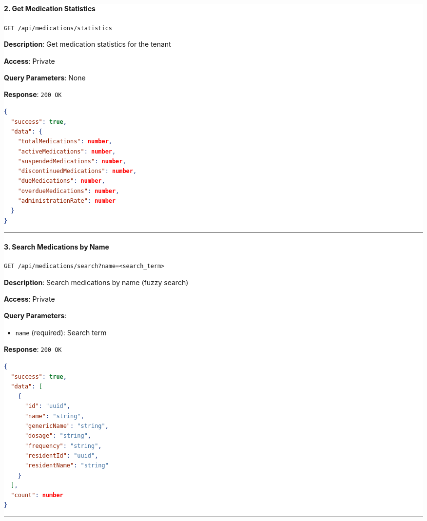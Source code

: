 
#### 2. Get Medication Statistics

```http
GET /api/medications/statistics
```

**Description**: Get medication statistics for the tenant

**Access**: Private

**Query Parameters**: None

**Response**: `200 OK`
```json
{
  "success": true,
  "data": {
    "totalMedications": number,
    "activeMedications": number,
    "suspendedMedications": number,
    "discontinuedMedications": number,
    "dueMedications": number,
    "overdueMedications": number,
    "administrationRate": number
  }
}
```

---

#### 3. Search Medications by Name

```http
GET /api/medications/search?name=<search_term>
```

**Description**: Search medications by name (fuzzy search)

**Access**: Private

**Query Parameters**:
- `name` (required): Search term

**Response**: `200 OK`
```json
{
  "success": true,
  "data": [
    {
      "id": "uuid",
      "name": "string",
      "genericName": "string",
      "dosage": "string",
      "frequency": "string",
      "residentId": "uuid",
      "residentName": "string"
    }
  ],
  "count": number
}
```

---